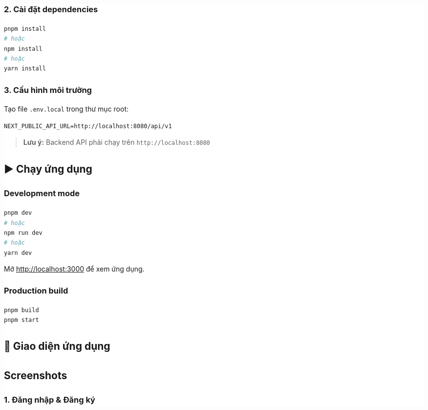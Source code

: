 ### 2. Cài đặt dependencies

```bash
pnpm install
# hoặc
npm install
# hoặc
yarn install
```

### 3. Cấu hình môi trường

Tạo file `.env.local` trong thư mục root:

```env
NEXT_PUBLIC_API_URL=http://localhost:8080/api/v1
```

> **Lưu ý:** Backend API phải chạy trên `http://localhost:8080`

## ▶️ Chạy ứng dụng

### Development mode

```bash
pnpm dev
# hoặc
npm run dev
# hoặc
yarn dev
```

Mở [http://localhost:3000](http://localhost:3000) để xem ứng dụng.

### Production build

```bash
pnpm build
pnpm start
```

## 📸 Giao diện ứng dụng

## Screenshots

### 1. Đăng nhập & Đăng ký
